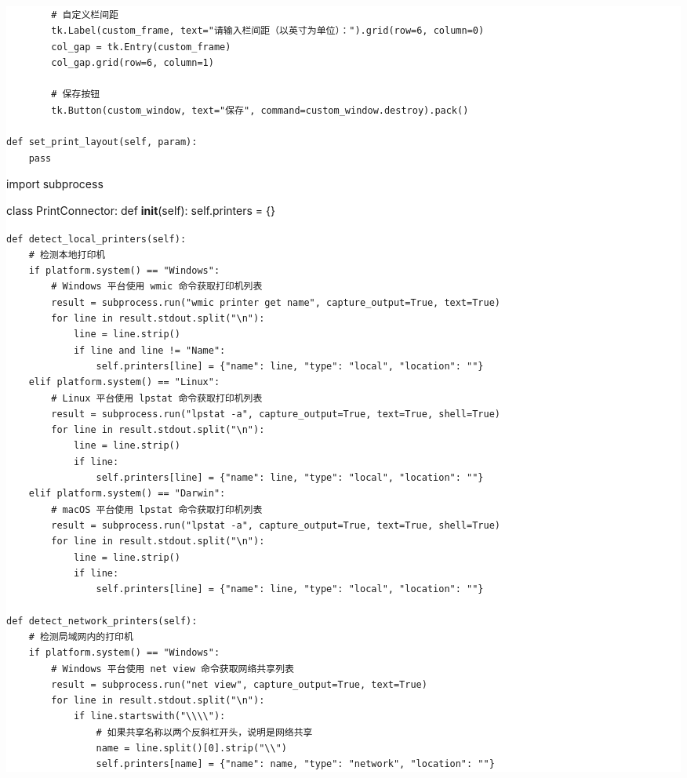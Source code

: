             # 自定义栏间距
            tk.Label(custom_frame, text="请输入栏间距（以英寸为单位）：").grid(row=6, column=0)
            col_gap = tk.Entry(custom_frame)
            col_gap.grid(row=6, column=1)
            
            # 保存按钮
            tk.Button(custom_window, text="保存", command=custom_window.destroy).pack()
    
    def set_print_layout(self, param):
        pass


import subprocess


class PrintConnector:
    def __init__(self):
        self.printers = {}

    def detect_local_printers(self):
        # 检测本地打印机
        if platform.system() == "Windows":
            # Windows 平台使用 wmic 命令获取打印机列表
            result = subprocess.run("wmic printer get name", capture_output=True, text=True)
            for line in result.stdout.split("\n"):
                line = line.strip()
                if line and line != "Name":
                    self.printers[line] = {"name": line, "type": "local", "location": ""}
        elif platform.system() == "Linux":
            # Linux 平台使用 lpstat 命令获取打印机列表
            result = subprocess.run("lpstat -a", capture_output=True, text=True, shell=True)
            for line in result.stdout.split("\n"):
                line = line.strip()
                if line:
                    self.printers[line] = {"name": line, "type": "local", "location": ""}
        elif platform.system() == "Darwin":
            # macOS 平台使用 lpstat 命令获取打印机列表
            result = subprocess.run("lpstat -a", capture_output=True, text=True, shell=True)
            for line in result.stdout.split("\n"):
                line = line.strip()
                if line:
                    self.printers[line] = {"name": line, "type": "local", "location": ""}
    
    def detect_network_printers(self):
        # 检测局域网内的打印机
        if platform.system() == "Windows":
            # Windows 平台使用 net view 命令获取网络共享列表
            result = subprocess.run("net view", capture_output=True, text=True)
            for line in result.stdout.split("\n"):
                if line.startswith("\\\\"):
                    # 如果共享名称以两个反斜杠开头，说明是网络共享
                    name = line.split()[0].strip("\\")
                    self.printers[name] = {"name": name, "type": "network", "location": ""}